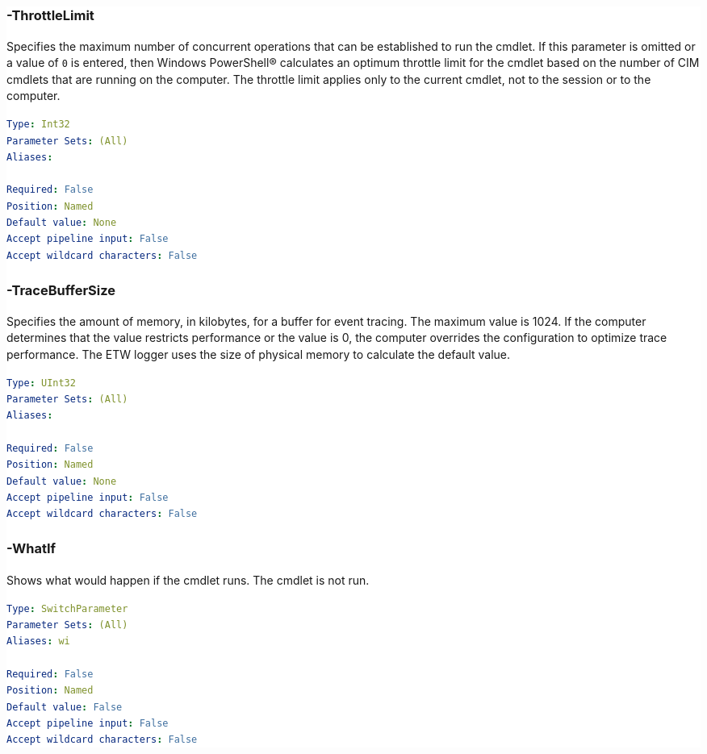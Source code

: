 ### -ThrottleLimit
Specifies the maximum number of concurrent operations that can be established to run the cmdlet.
If this parameter is omitted or a value of `0` is entered, then Windows PowerShell® calculates an optimum throttle limit for the cmdlet based on the number of CIM cmdlets that are running on the computer.
The throttle limit applies only to the current cmdlet, not to the session or to the computer.

```yaml
Type: Int32
Parameter Sets: (All)
Aliases: 

Required: False
Position: Named
Default value: None
Accept pipeline input: False
Accept wildcard characters: False
```

### -TraceBufferSize
Specifies the amount of memory, in kilobytes, for a buffer for event tracing.
The maximum value is 1024.
If the computer determines that the value restricts performance or the value is 0, the computer overrides the configuration to optimize trace performance.
The ETW logger uses the size of physical memory to calculate the default value.

```yaml
Type: UInt32
Parameter Sets: (All)
Aliases: 

Required: False
Position: Named
Default value: None
Accept pipeline input: False
Accept wildcard characters: False
```

### -WhatIf
Shows what would happen if the cmdlet runs.
The cmdlet is not run.

```yaml
Type: SwitchParameter
Parameter Sets: (All)
Aliases: wi

Required: False
Position: Named
Default value: False
Accept pipeline input: False
Accept wildcard characters: False
```
